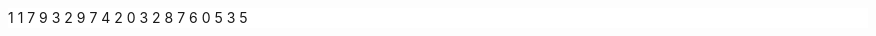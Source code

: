 <td>
1
</td>
<td>
1
</td>
<td>
7
</td>
<td>
9
</td>
<td>
3
</td>
<td>
2
</td>
<td>
9
</td>
<td>
7
</td>
<td>
4
</td>
</tr>
<tr>
<td>
</td>
<td>
2
</td>
<td>
0
</td>
<td>
3
</td>
<td>
2
</td>
<td>
8
</td>
<td>
7
</td>
<td>
6
</td>
<td>
0
</td>
<td>
5
</td>
<td>
3
</td>
<td>
5
</td>